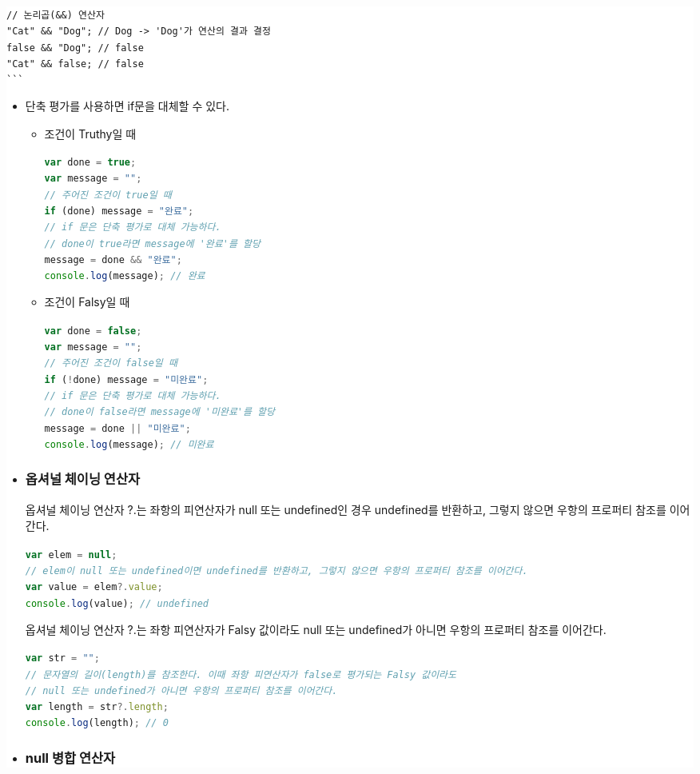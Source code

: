     // 논리곱(&&) 연산자
    "Cat" && "Dog"; // Dog -> 'Dog'가 연산의 결과 결정
    false && "Dog"; // false
    "Cat" && false; // false
    ```

  - 단축 평가를 사용하면 if문을 대체할 수 있다.

    - 조건이 Truthy일 때

      ```javascript
      var done = true;
      var message = "";
      // 주어진 조건이 true일 때
      if (done) message = "완료";
      // if 문은 단축 평가로 대체 가능하다.
      // done이 true라면 message에 '완료'를 할당
      message = done && "완료";
      console.log(message); // 완료
      ```

    - 조건이 Falsy일 때

      ```javascript
      var done = false;
      var message = "";
      // 주어진 조건이 false일 때
      if (!done) message = "미완료";
      // if 문은 단축 평가로 대체 가능하다.
      // done이 false라면 message에 '미완료'를 할당
      message = done || "미완료";
      console.log(message); // 미완료
      ```

- ### 옵셔널 체이닝 연산자

  옵셔널 체이닝 연산자 ?.는 좌항의 피연산자가 null 또는 undefined인 경우 undefined를 반환하고, 그렇지 않으면 우항의 프로퍼티 참조를 이어간다.

  ```javascript
  var elem = null;
  // elem이 null 또는 undefined이면 undefined를 반환하고, 그렇지 않으면 우항의 프로퍼티 참조를 이어간다.
  var value = elem?.value;
  console.log(value); // undefined
  ```

  옵셔널 체이닝 연산자 ?.는 좌항 피연산자가 Falsy 값이라도 null 또는 undefined가 아니면 우항의 프로퍼티 참조를 이어간다.

  ```javascript
  var str = "";
  // 문자열의 길이(length)를 참조한다. 이때 좌항 피연산자가 false로 평가되는 Falsy 값이라도
  // null 또는 undefined가 아니면 우항의 프로퍼티 참조를 이어간다.
  var length = str?.length;
  console.log(length); // 0
  ```

- ### null 병합 연산자
